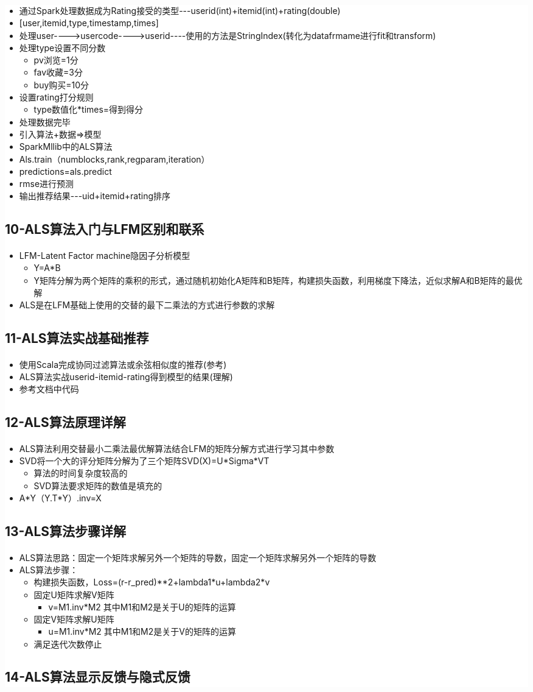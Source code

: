 * 通过Spark处理数据成为Rating接受的类型---userid(int)+itemid(int)+rating(double)
* [user,itemid,type,timestamp,times]
* 处理user---->usercode---->userid----使用的方法是StringIndex(转化为datafrmame进行fit和transform)
* 处理type设置不同分数
  * pv浏览=1分
  * fav收藏=3分
  * buy购买=10分
* 设置rating打分规则
  * type数值化*times=得到得分
* 处理数据完毕
* 引入算法+数据=>模型
* SparkMllib中的ALS算法
* Als.train（numblocks,rank,regparam,iteration）
* predictions=als.predict
* rmse进行预测
* 输出推荐结果---uid+itemid+rating排序

## 10-ALS算法入门与LFM区别和联系

* LFM-Latent Factor machine隐因子分析模型
  * Y=A\*B
  * Y矩阵分解为两个矩阵的乘积的形式，通过随机初始化A矩阵和B矩阵，构建损失函数，利用梯度下降法，近似求解A和B矩阵的最优解
* ALS是在LFM基础上使用的交替的最下二乘法的方式进行参数的求解

## 11-ALS算法实战基础推荐

* 使用Scala完成协同过滤算法或余弦相似度的推荐(参考)
* ALS算法实战userid-itemid-rating得到模型的结果(理解)
* 参考文档中代码

## 12-ALS算法原理详解

* ALS算法利用交替最小二乘法最优解算法结合LFM的矩阵分解方式进行学习其中参数
* SVD将一个大的评分矩阵分解为了三个矩阵SVD(X)=U\*Sigma\*VT
  * 算法的时间复杂度较高的
  * SVD算法要求矩阵的数值是填充的
* A\*Y（Y.T\*Y）.inv=X

## 13-ALS算法步骤详解

* ALS算法思路：固定一个矩阵求解另外一个矩阵的导数，固定一个矩阵求解另外一个矩阵的导数
* ALS算法步骤：
  * 构建损失函数，Loss=(r-r_pred)\**2+lambda1\*u+lambda2\*v
  * 固定U矩阵求解V矩阵
    * v=M1.inv\*M2 其中M1和M2是关于U的矩阵的运算
  * 固定V矩阵求解U矩阵
    * u=M1.inv\*M2 其中M1和M2是关于V的矩阵的运算
  * 满足迭代次数停止

## 14-ALS算法显示反馈与隐式反馈
